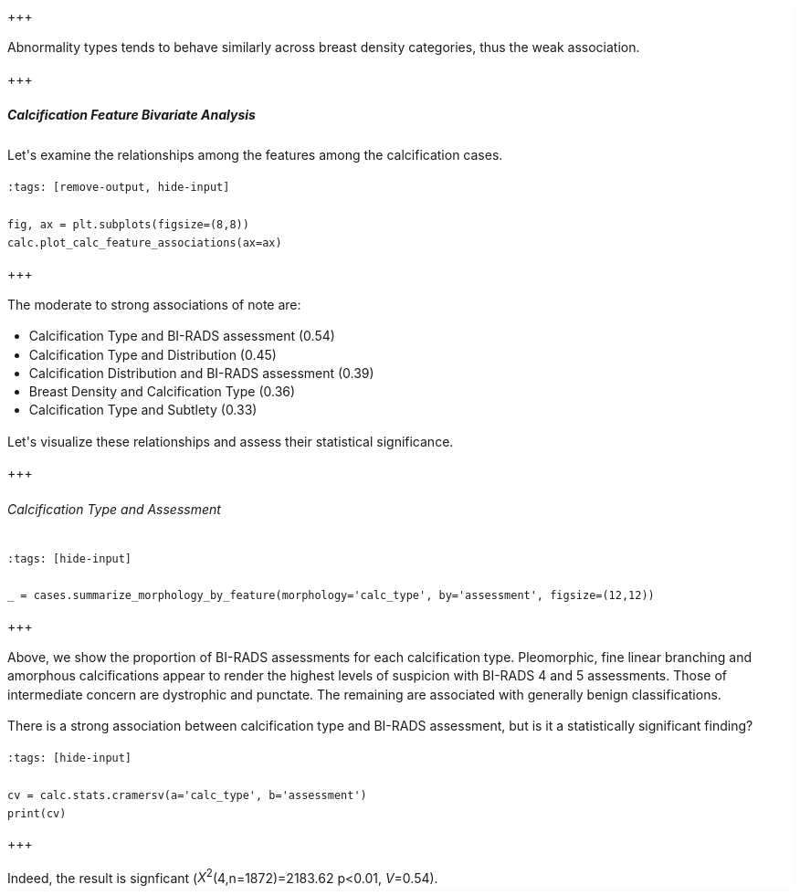 +++

Abnormality types tends to behave similarly across breast density categories, thus the weak association.

+++

##### Calcification Feature Bivariate Analysis
Let's examine the relationships among the features among the calcification cases.

```{code-cell}
:tags: [remove-output, hide-input]

fig, ax = plt.subplots(figsize=(8,8))
calc.plot_calc_feature_associations(ax=ax)
```

+++

The moderate to strong associations of note are:
- Calcification Type and BI-RADS assessment (0.54)
- Calcification Type and Distribution (0.45)
- Calcification Distribution and BI-RADS assessment (0.39)
- Breast Density and Calcification Type (0.36)
- Calcification Type and Subtlety (0.33)

Let's visualize these relationships and assess their statistical significance.

+++

###### Calcification Type and Assessment

```{code-cell}
:tags: [hide-input]

_ = cases.summarize_morphology_by_feature(morphology='calc_type', by='assessment', figsize=(12,12))
```

+++

Above, we show the proportion of BI-RADS assessments for each calcification type. Pleomorphic, fine linear branching and amorphous calcifications appear to render the highest levels of suspicion with BI-RADS 4 and 5 assessments. Those of intermediate concern are dystrophic and punctate. The remaining are associated with generally benign classifications.

There is a strong association between calcification type and BI-RADS assessment, but is it a statistically significant finding?

```{code-cell}
:tags: [hide-input]

cv = calc.stats.cramersv(a='calc_type', b='assessment')
print(cv)
```

+++

Indeed, the result is signficant ($X^2$(4,n=1872)=2183.62 p<0.01, $V$=0.54).
